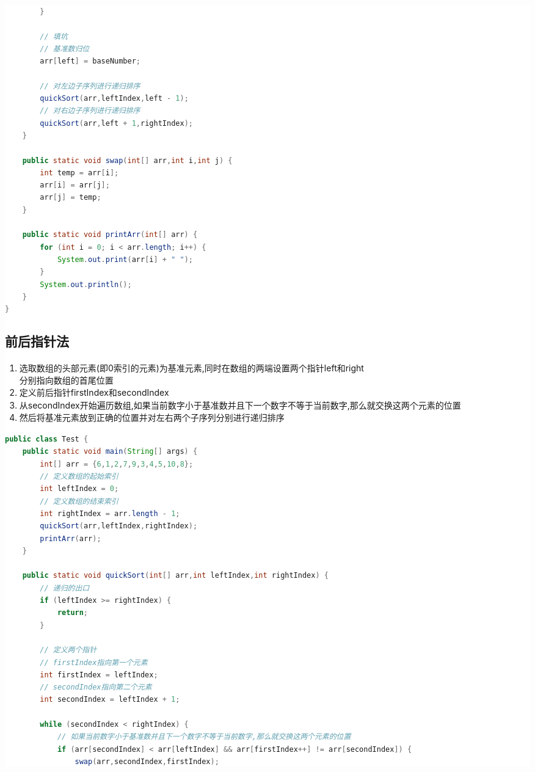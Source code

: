 ```java
        }

        // 填坑
        // 基准数归位
        arr[left] = baseNumber;

        // 对左边子序列进行递归排序
        quickSort(arr,leftIndex,left - 1);
        // 对右边子序列进行递归排序
        quickSort(arr,left + 1,rightIndex);
    }

    public static void swap(int[] arr,int i,int j) {
        int temp = arr[i];
        arr[i] = arr[j];
        arr[j] = temp;
    }

    public static void printArr(int[] arr) {
        for (int i = 0; i < arr.length; i++) {
            System.out.print(arr[i] + " ");
        }
        System.out.println();
    }
}
```

## 前后指针法

1. 选取数组的头部元素(即0索引的元素)为基准元素,同时在数组的两端设置两个指针left和right                  
分别指向数组的首尾位置   
2. 定义前后指针firstIndex和secondIndex
3. 从secondIndex开始遍历数组,如果当前数字小于基准数并且下一个数字不等于当前数字,那么就交换这两个元素的位置
4. 然后将基准元素放到正确的位置并对左右两个子序列分别进行递归排序         

```java
public class Test {
    public static void main(String[] args) {
        int[] arr = {6,1,2,7,9,3,4,5,10,8};
        // 定义数组的起始索引
        int leftIndex = 0;
        // 定义数组的结束索引
        int rightIndex = arr.length - 1;
        quickSort(arr,leftIndex,rightIndex);
        printArr(arr);
    }

    public static void quickSort(int[] arr,int leftIndex,int rightIndex) {
        // 递归的出口
        if (leftIndex >= rightIndex) {
            return;
        }

        // 定义两个指针
        // firstIndex指向第一个元素
        int firstIndex = leftIndex;
        // secondIndex指向第二个元素
        int secondIndex = leftIndex + 1;

        while (secondIndex < rightIndex) {
            // 如果当前数字小于基准数并且下一个数字不等于当前数字,那么就交换这两个元素的位置
            if (arr[secondIndex] < arr[leftIndex] && arr[firstIndex++] != arr[secondIndex]) {
                swap(arr,secondIndex,firstIndex);
```